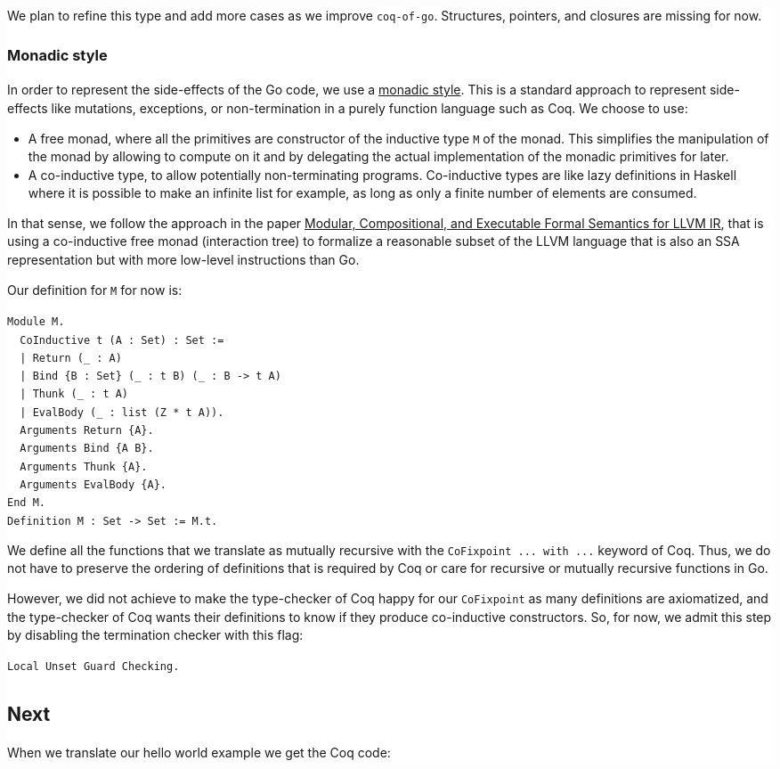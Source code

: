 We plan to refine this type and add more cases as we improve `coq-of-go`. Structures, pointers, and closures are missing for now.

### Monadic style

In order to represent the side-effects of the Go code, we use a [monadic style](<https://en.wikipedia.org/wiki/Monad_(functional_programming)>). This is a standard approach to represent side-effects like mutations, exceptions, or non-termination in a purely function language such as Coq. We choose to use:

- A free monad, where all the primitives are constructor of the inductive type&nbsp;`M` of the monad. This simplifies the manipulation of the monad by allowing to compute on it and by delegating the actual implementation of the monadic primitives for later.
- A co-inductive type, to allow potentially non-terminating programs. Co-inductive types are like lazy definitions in Haskell where it is possible to make an infinite list for example, as long as only a finite number of elements are consumed.

In that sense, we follow the approach in the paper&nbsp;[Modular, Compositional, and Executable Formal Semantics for LLVM IR](https://cambium.inria.fr/~eyoon/paper/vir.pdf), that is using a co-inductive free monad (interaction tree) to formalize a reasonable subset of the LLVM language that is also an SSA representation but with more low-level instructions than Go.

Our definition for&nbsp;`M` for now is:

```coq
Module M.
  CoInductive t (A : Set) : Set :=
  | Return (_ : A)
  | Bind {B : Set} (_ : t B) (_ : B -> t A)
  | Thunk (_ : t A)
  | EvalBody (_ : list (Z * t A)).
  Arguments Return {A}.
  Arguments Bind {A B}.
  Arguments Thunk {A}.
  Arguments EvalBody {A}.
End M.
Definition M : Set -> Set := M.t.
```

We define all the functions that we translate as mutually recursive with the `CoFixpoint ... with ...` keyword of Coq. Thus, we do not have to preserve the ordering of definitions that is required by Coq or care for recursive or mutually recursive functions in Go.

However, we did not achieve to make the type-checker of Coq happy for our&nbsp;`CoFixpoint` as many definitions are axiomatized, and the type-checker of Coq wants their definitions to know if they produce co-inductive constructors. So, for now, we admit this step by disabling the termination checker with this flag:

```coq
Local Unset Guard Checking.
```

## Next

When we translate our hello world example we get the Coq code:
